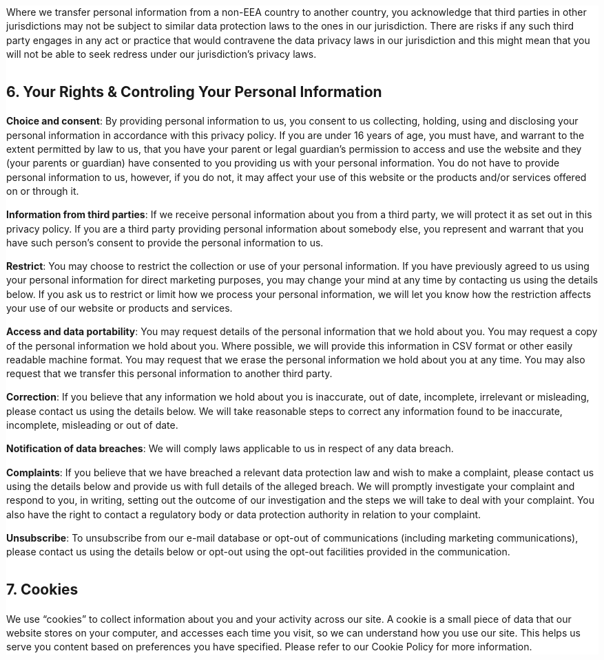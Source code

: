 Where we transfer personal information from a non-EEA country to another country, you acknowledge that third parties in other jurisdictions may not be subject to similar data protection laws to the ones in our jurisdiction. There are risks if any such third party engages in any act or practice that would contravene the data privacy laws in our jurisdiction and this might mean that you will not be able to seek redress under our jurisdiction’s privacy laws.

## 6. Your Rights & Controling Your Personal Information

**Choice and consent**: By providing personal information to us, you consent to us collecting, holding, using and disclosing your personal information in accordance with this privacy policy. If you are under 16 years of age, you must have, and warrant to the extent permitted by law to us, that you have your parent or legal guardian’s permission to access and use the website and they (your parents or guardian) have consented to you providing us with your personal information. You do not have to provide personal information to us, however, if you do not, it may affect your use of this website or the products and/or services offered on or through it.

**Information from third parties**: If we receive personal information about you from a third party, we will protect it as set out in this privacy policy. If you are a third party providing personal information about somebody else, you represent and warrant that you have such person’s consent to provide the personal information to us.

**Restrict**: You may choose to restrict the collection or use of your personal information. If you have previously agreed to us using your personal information for direct marketing purposes, you may change your mind at any time by contacting us using the details below. If you ask us to restrict or limit how we process your personal information, we will let you know how the restriction affects your use of our website or products and services.

**Access and data portability**: You may request details of the personal information that we hold about you. You may request a copy of the personal information we hold about you. Where possible, we will provide this information in CSV format or other easily readable machine format. You may request that we erase the personal information we hold about you at any time. You may also request that we transfer this personal information to another third party.

**Correction**: If you believe that any information we hold about you is inaccurate, out of date, incomplete, irrelevant or misleading, please contact us using the details below. We will take reasonable steps to correct any information found to be inaccurate, incomplete, misleading or out of date.

**Notification of data breaches**: We will comply laws applicable to us in respect of any data breach.

**Complaints**: If you believe that we have breached a relevant data protection law and wish to make a complaint, please contact us using the details below and provide us with full details of the alleged breach. We will promptly investigate your complaint and respond to you, in writing, setting out the outcome of our investigation and the steps we will take to deal with your complaint. You also have the right to contact a regulatory body or data protection authority in relation to your complaint.

**Unsubscribe**: To unsubscribe from our e-mail database or opt-out of communications (including marketing communications), please contact us using the details below or opt-out using the opt-out facilities provided in the communication.

## 7. Cookies

We use “cookies” to collect information about you and your activity across our site. A cookie is a small piece of data that our website stores on your computer, and accesses each time you visit, so we can understand how you use our site. This helps us serve you content based on preferences you have specified. Please refer to our Cookie Policy for more information.

